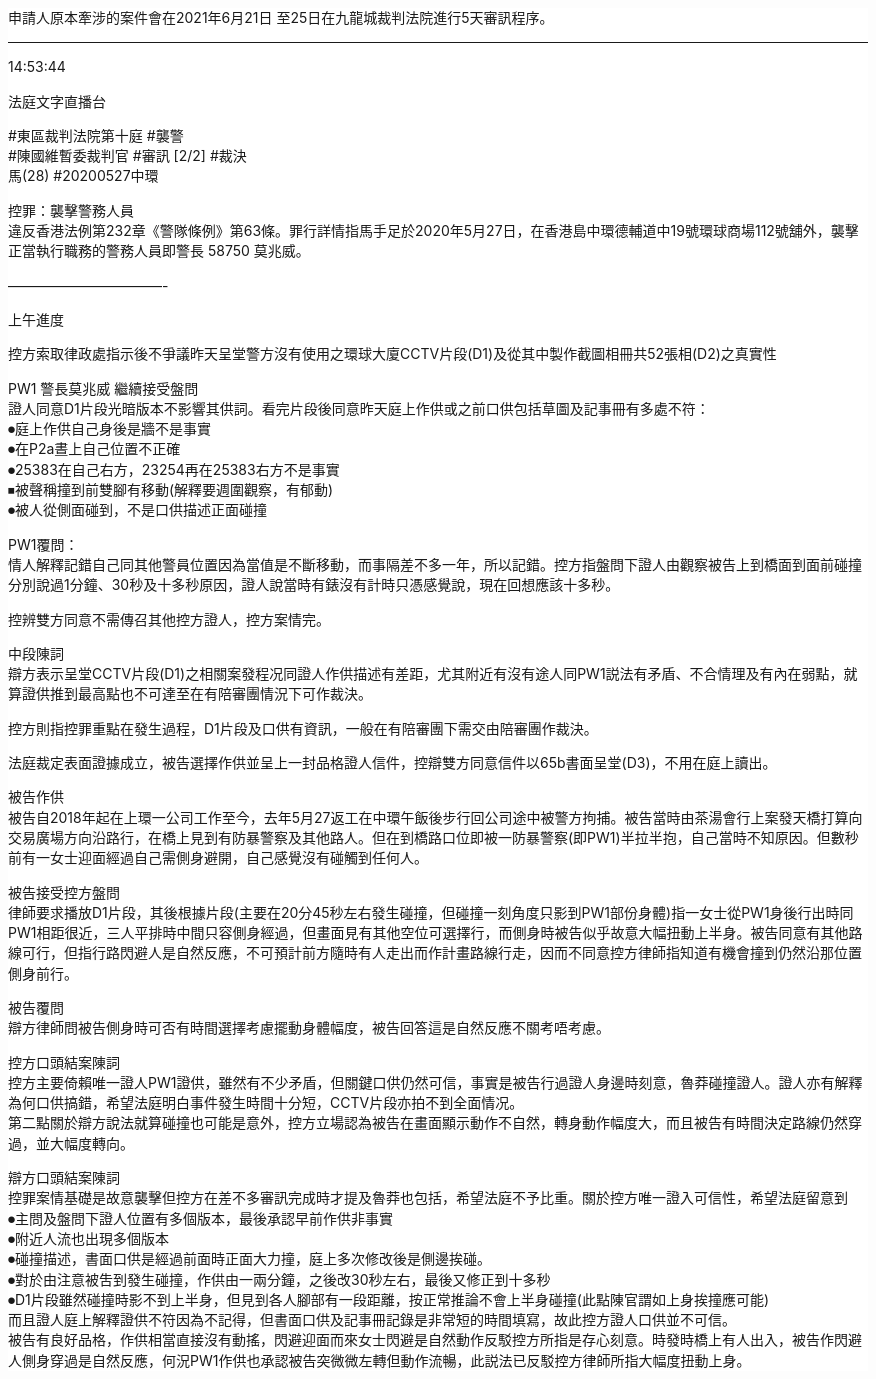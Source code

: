 申請人原本牽涉的案件會在2021年6月21日 至25日在九龍城裁判法院進行5天審訊程序。

---
      
14:53:44

法庭文字直播台

\#東區裁判法院第十庭 \#襲警  
\#陳國維暫委裁判官 \#審訊 \[2/2\] \#裁決  
馬(28) \#20200527中環  
  
控罪：襲擊警務人員  
違反香港法例第232章《警隊條例》第63條。罪行詳情指馬手足於2020年5月27日，在香港島中環德輔道中19號環球商場112號舖外，襲擊正當執行職務的警務人員即警長 58750 莫兆威。  
  
———————————-  
  
上午進度  
  
控方索取律政處指示後不爭議昨天呈堂警方沒有使用之環球大廈CCTV片段(D1)及從其中製作截圖相冊共52張相(D2)之真實性  
  
PW1 警長莫兆威 繼續接受盤問  
證人同意D1片段光暗版本不影響其供詞。看完片段後同意昨天庭上作供或之前口供包括草圖及記事冊有多處不符：  
⏺庭上作供自己身後是牆不是事實  
⏺在P2a晝上自己位置不正確  
⏺25383在自己右方，23254再在25383右方不是事實  
⏹被聲稱撞到前雙腳有移動(解釋要週圍觀察，有郁動)  
⏺被人從側面碰到，不是口供描述正面碰撞  
  
PW1覆問：  
情人解釋記錯自己同其他警員位置因為當值是不斷移動，而事隔差不多一年，所以記錯。控方指盤問下證人由觀察被告上到橋面到面前碰撞分別說過1分鐘、30秒及十多秒原因，證人說當時有錶沒有計時只憑感覺說，現在回想應該十多秒。  
  
控辨雙方同意不需傳召其他控方證人，控方案情完。  
  
中段陳詞  
辯方表示呈堂CCTV片段(D1)之相關案發程况同證人作供描述有差距，尤其附近有沒有途人同PW1説法有矛盾、不合情理及有內在弱點，就算證供推到最高點也不可達至在有陪審團情況下可作裁決。  
  
控方則指控罪重點在發生過程，D1片段及口供有資訊，一般在有陪審團下需交由陪審團作裁決。  
  
法庭裁定表面證據成立，被告選擇作供並呈上一封品格證人信件，控辯雙方同意信件以65b書面呈堂(D3)，不用在庭上讀出。  
  
被告作供  
被告自2018年起在上環一公司工作至今，去年5月27返工在中環午飯後步行回公司途中被警方拘捕。被告當時由茶湯會行上案發天橋打算向交易廣場方向沿路行，在橋上見到有防暴警察及其他路人。但在到橋路口位即被一防暴警察(即PW1)半拉半抱，自己當時不知原因。但數秒前有一女士迎面經過自己需側身避開，自己感覺沒有碰觸到任何人。  
  
被告接受控方盤問  
律師要求播放D1片段，其後根據片段(主要在20分45秒左右發生碰撞，但碰撞一刻角度只影到PW1部份身體)指一女士從PW1身後行出時同PW1相距很近，三人平排時中間只容側身經過，但畫面見有其他空位可選擇行，而側身時被告似乎故意大幅扭動上半身。被告同意有其他路線可行，但指行路閃避人是自然反應，不可預計前方隨時有人走出而作計畫路線行走，因而不同意控方律師指知道有機會撞到仍然沿那位置側身前行。  
  
被告覆問  
辯方律師問被告側身時可否有時間選擇考慮擺動身體幅度，被告回答這是自然反應不關考唔考慮。  
  
控方口頭結案陳詞  
控方主要倚賴唯一證人PW1證供，雖然有不少矛盾，但關鍵口供仍然可信，事實是被告行過證人身邊時刻意，魯莽碰撞證人。證人亦有解釋為何口供搞錯，希望法庭明白事件發生時間十分短，CCTV片段亦拍不到全面情况。  
第二點關於辯方說法就算碰撞也可能是意外，控方立場認為被告在畫面顯示動作不自然，轉身動作幅度大，而且被告有時間決定路線仍然穿過，並大幅度轉向。  
  
辯方口頭結案陳詞  
控罪案情基礎是故意襲擊但控方在差不多審訊完成時才提及魯莽也包括，希望法庭不予比重。關於控方唯一證入可信性，希望法庭留意到  
⏺主問及盤問下證人位置有多個版本，最後承認早前作供非事實  
⏺附近人流也出現多個版本  
⏺碰撞描述，書面口供是經過前面時正面大力撞，庭上多次修改後是側邊挨碰。  
⏺對於由注意被吿到發生碰撞，作供由一兩分鐘，之後改30秒左右，最後又修正到十多秒  
⏺D1片段雖然碰撞時影不到上半身，但見到各人腳部有一段距離，按正常推論不會上半身碰撞(此點陳官謂如上身挨撞應可能)  
而且證人庭上解釋證供不符因為不記得，但書面口供及記事冊記錄是非常短的時間填寫，故此控方證人口供並不可信。  
被告有良好品格，作供相當直接沒有動搖，閃避迎面而來女士閃避是自然動作反駁控方所指是存心刻意。時發時橋上有人出入，被告作閃避人側身穿過是自然反應，何況PW1作供也承認被告突微微左轉但動作流暢，此説法已反駁控方律師所指大幅度扭動上身。  
  